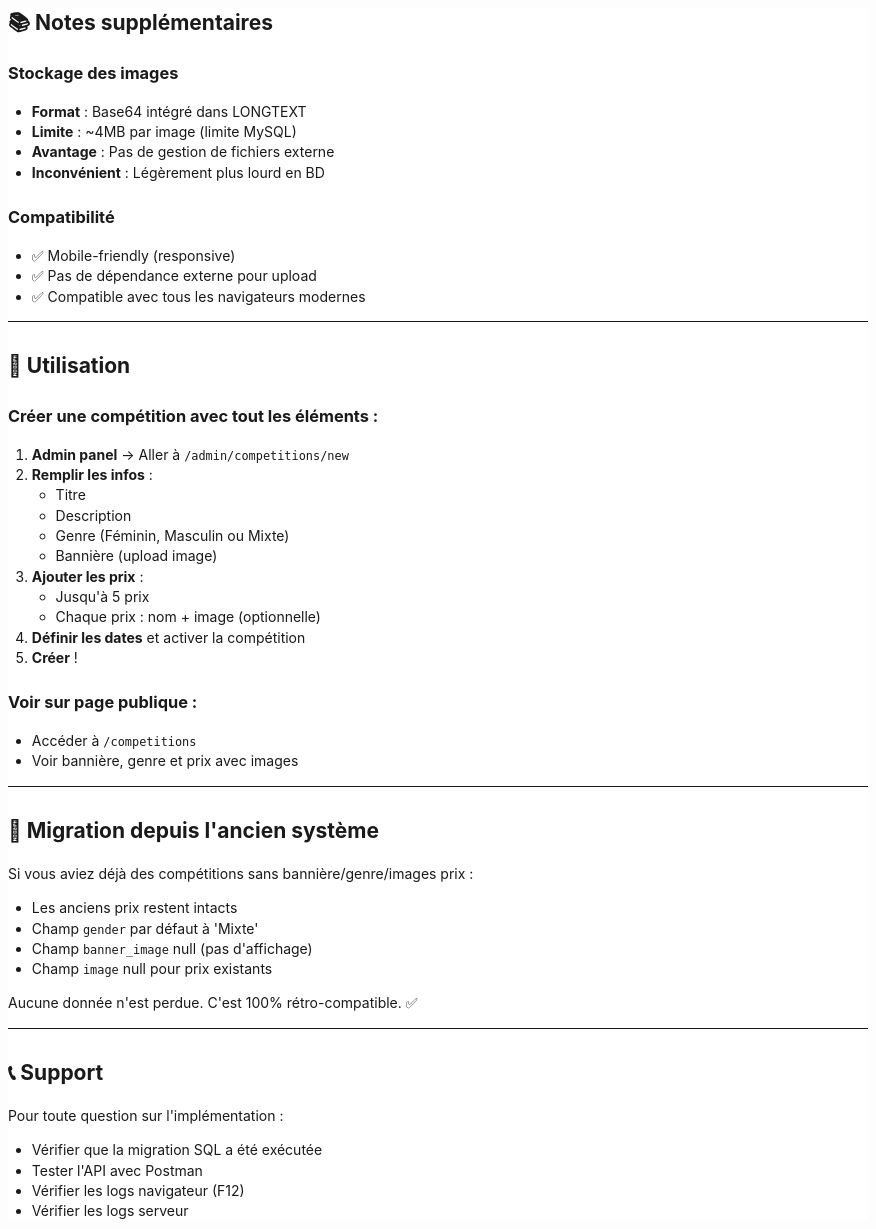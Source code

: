 
## 📚 Notes supplémentaires

### Stockage des images
- **Format** : Base64 intégré dans LONGTEXT
- **Limite** : ~4MB par image (limite MySQL)
- **Avantage** : Pas de gestion de fichiers externe
- **Inconvénient** : Légèrement plus lourd en BD

### Compatibilité
- ✅ Mobile-friendly (responsive)
- ✅ Pas de dépendance externe pour upload
- ✅ Compatible avec tous les navigateurs modernes

---

## 🚀 Utilisation

### Créer une compétition avec tout les éléments :

1. **Admin panel** → Aller à `/admin/competitions/new`
2. **Remplir les infos** :
   - Titre
   - Description
   - Genre (Féminin, Masculin ou Mixte)
   - Bannière (upload image)
3. **Ajouter les prix** :
   - Jusqu'à 5 prix
   - Chaque prix : nom + image (optionnelle)
4. **Définir les dates** et activer la compétition
5. **Créer** !

### Voir sur page publique :
- Accéder à `/competitions`
- Voir bannière, genre et prix avec images

---

## 🔄 Migration depuis l'ancien système

Si vous aviez déjà des compétitions sans bannière/genre/images prix :
- Les anciens prix restent intacts
- Champ `gender` par défaut à 'Mixte'
- Champ `banner_image` null (pas d'affichage)
- Champ `image` null pour prix existants

Aucune donnée n'est perdue. C'est 100% rétro-compatible. ✅

---

## 📞 Support

Pour toute question sur l'implémentation :
- Vérifier que la migration SQL a été exécutée
- Tester l'API avec Postman
- Vérifier les logs navigateur (F12)
- Vérifier les logs serveur
